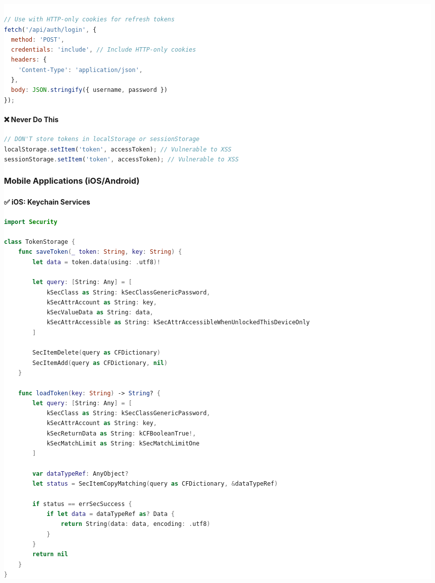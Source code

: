 ```javascript

// Use with HTTP-only cookies for refresh tokens
fetch('/api/auth/login', {
  method: 'POST',
  credentials: 'include', // Include HTTP-only cookies
  headers: {
    'Content-Type': 'application/json',
  },
  body: JSON.stringify({ username, password })
});
```

#### ❌ Never Do This
```javascript
// DON'T store tokens in localStorage or sessionStorage
localStorage.setItem('token', accessToken); // Vulnerable to XSS
sessionStorage.setItem('token', accessToken); // Vulnerable to XSS
```

### Mobile Applications (iOS/Android)

#### ✅ iOS: Keychain Services
```swift
import Security

class TokenStorage {
    func saveToken(_ token: String, key: String) {
        let data = token.data(using: .utf8)!
        
        let query: [String: Any] = [
            kSecClass as String: kSecClassGenericPassword,
            kSecAttrAccount as String: key,
            kSecValueData as String: data,
            kSecAttrAccessible as String: kSecAttrAccessibleWhenUnlockedThisDeviceOnly
        ]
        
        SecItemDelete(query as CFDictionary)
        SecItemAdd(query as CFDictionary, nil)
    }
    
    func loadToken(key: String) -> String? {
        let query: [String: Any] = [
            kSecClass as String: kSecClassGenericPassword,
            kSecAttrAccount as String: key,
            kSecReturnData as String: kCFBooleanTrue!,
            kSecMatchLimit as String: kSecMatchLimitOne
        ]
        
        var dataTypeRef: AnyObject?
        let status = SecItemCopyMatching(query as CFDictionary, &dataTypeRef)
        
        if status == errSecSuccess {
            if let data = dataTypeRef as? Data {
                return String(data: data, encoding: .utf8)
            }
        }
        return nil
    }
}
```
